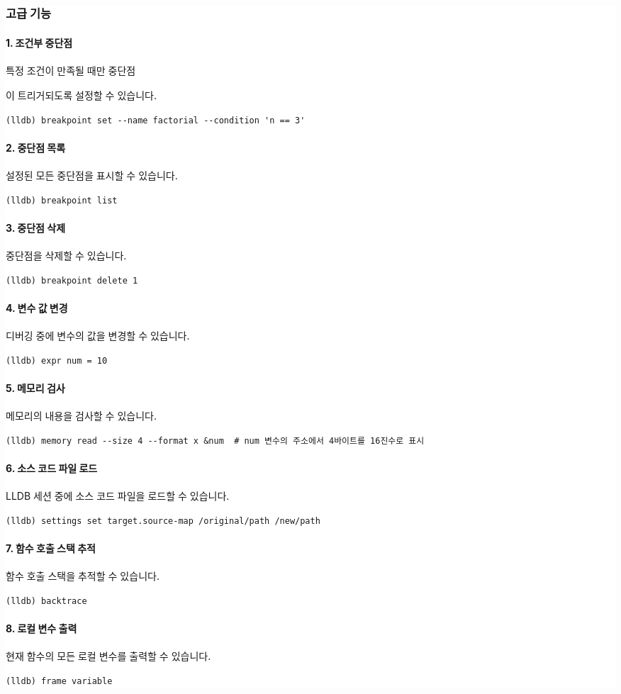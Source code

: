 ### 고급 기능

#### 1. 조건부 중단점

특정 조건이 만족될 때만 중단점

이 트리거되도록 설정할 수 있습니다.

```lldb
(lldb) breakpoint set --name factorial --condition 'n == 3'
```

#### 2. 중단점 목록

설정된 모든 중단점을 표시할 수 있습니다.

```lldb
(lldb) breakpoint list
```

#### 3. 중단점 삭제

중단점을 삭제할 수 있습니다.

```lldb
(lldb) breakpoint delete 1
```

#### 4. 변수 값 변경

디버깅 중에 변수의 값을 변경할 수 있습니다.

```lldb
(lldb) expr num = 10
```

#### 5. 메모리 검사

메모리의 내용을 검사할 수 있습니다.

```lldb
(lldb) memory read --size 4 --format x &num  # num 변수의 주소에서 4바이트를 16진수로 표시
```

#### 6. 소스 코드 파일 로드

LLDB 세션 중에 소스 코드 파일을 로드할 수 있습니다.

```lldb
(lldb) settings set target.source-map /original/path /new/path
```

#### 7. 함수 호출 스택 추적

함수 호출 스택을 추적할 수 있습니다.

```lldb
(lldb) backtrace
```

#### 8. 로컬 변수 출력

현재 함수의 모든 로컬 변수를 출력할 수 있습니다.

```lldb
(lldb) frame variable
```
